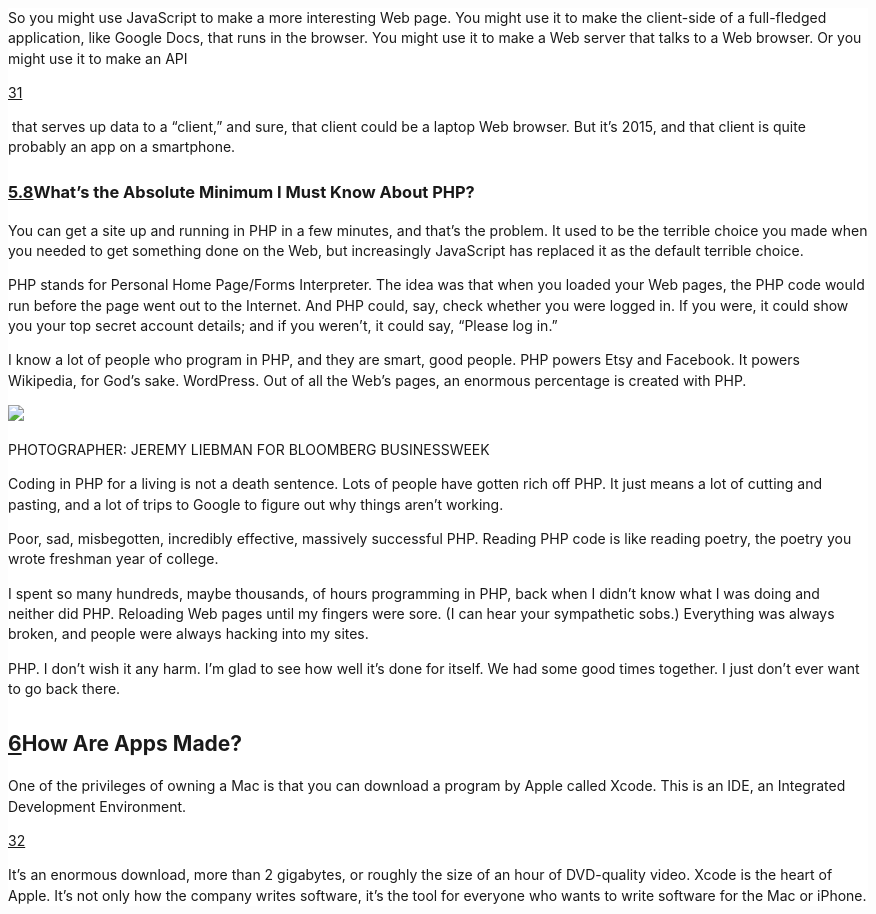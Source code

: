 So you might use JavaScript to make a more interesting Web page. You might use it to make the client-side of a full-fledged application, like Google Docs, that runs in the browser. You might use it to make a Web server that talks to a Web browser. Or you might use it to make an API 

[31](https://www.bloomberg.com/graphics/2015-paul-ford-what-is-code/?ref=refind#fn.31)

 that serves up data to a “client,” and sure, that client could be a laptop Web browser. But it’s 2015, and that client is quite probably an app on a smartphone.

### [5.8](https://www.bloomberg.com/graphics/2015-paul-ford-what-is-code/?ref=refind#whats-the-absolute-minimum-i-must-know-about-php)What’s the Absolute Minimum I Must Know About PHP?

You can get a site up and running in PHP in a few minutes, and that’s the problem. It used to be the terrible choice you made when you needed to get something done on the Web, but increasingly JavaScript has replaced it as the default terrible choice.

PHP stands for Personal Home Page/Forms Interpreter.[](<>) The idea was that when you loaded your Web pages, the PHP code would run before the page went out to the Internet. And PHP could, say, check whether you were logged in. If you were, it could show you your top secret account details; and if you weren’t, it could say, “Please log in.”

I know a lot of people who program in PHP, and they are smart, good people. PHP powers Etsy and Facebook. It powers Wikipedia, for God’s sake. WordPress. Out of all the Web’s pages, an enormous percentage is created with PHP.

![](https://www.bloomberg.com/graphics/2015-paul-ford-what-is-code/images/sec3_diary.jpg)

PHOTOGRAPHER: JEREMY LIEBMAN FOR BLOOMBERG BUSINESSWEEK

Coding in PHP for a living is not a death sentence. Lots of people have gotten rich off PHP. It just means a lot of cutting and pasting, and a lot of trips to Google to figure out why things aren’t working.

Poor, sad, misbegotten, incredibly effective, massively successful PHP. Reading PHP code is like reading poetry, the poetry you wrote freshman year of college.

I spent so many hundreds, maybe thousands, of hours programming in PHP, back when I didn’t know what I was doing and neither did PHP. Reloading Web pages until my fingers were sore. (I can hear your sympathetic sobs.) Everything was always broken, and people were always hacking into my sites.

PHP. I don’t wish it any harm. I’m glad to see how well it’s done for itself. We had some good times together. I just don’t ever want to go back there.

## [6](https://www.bloomberg.com/graphics/2015-paul-ford-what-is-code/?ref=refind#how-are-apps-made)How Are Apps Made?

One of the privileges of owning a Mac is that you can download a program by Apple called Xcode. This is an IDE, an Integrated Development Environment.

[32](https://www.bloomberg.com/graphics/2015-paul-ford-what-is-code/?ref=refind#fn.32)

It’s an enormous download, more than 2 gigabytes, or roughly the size of an hour of DVD-quality video. Xcode is the heart of Apple. It’s not only how the company writes software, it’s the tool for everyone who wants to write software for the Mac or iPhone.
